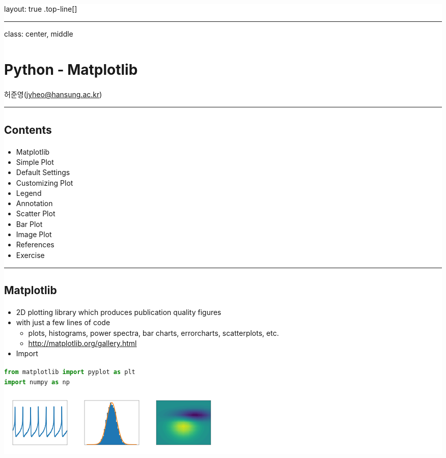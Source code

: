 layout: true
.top-line[]

---
class: center, middle
# Python - Matplotlib

허준영(jyheo@hansung.ac.kr)

---
## Contents
* Matplotlib
* Simple Plot
* Default Settings
* Customizing Plot
* Legend
* Annotation
* Scatter Plot
* Bar Plot
* Image Plot
* References
* Exercise

---
## Matplotlib
* 2D plotting library which produces publication quality figures
* with just a few lines of code
    - plots, histograms, power spectra, bar charts, errorcharts, scatterplots, etc.
    - http://matplotlib.org/gallery.html
* Import
```python
from matplotlib import pyplot as plt
import numpy as np
```

<img src="images/matplotlib_font1.png"/>
<img src="images/matplotlib_font2.png"/>
<img src="images/matplotlib_font3.png"/>